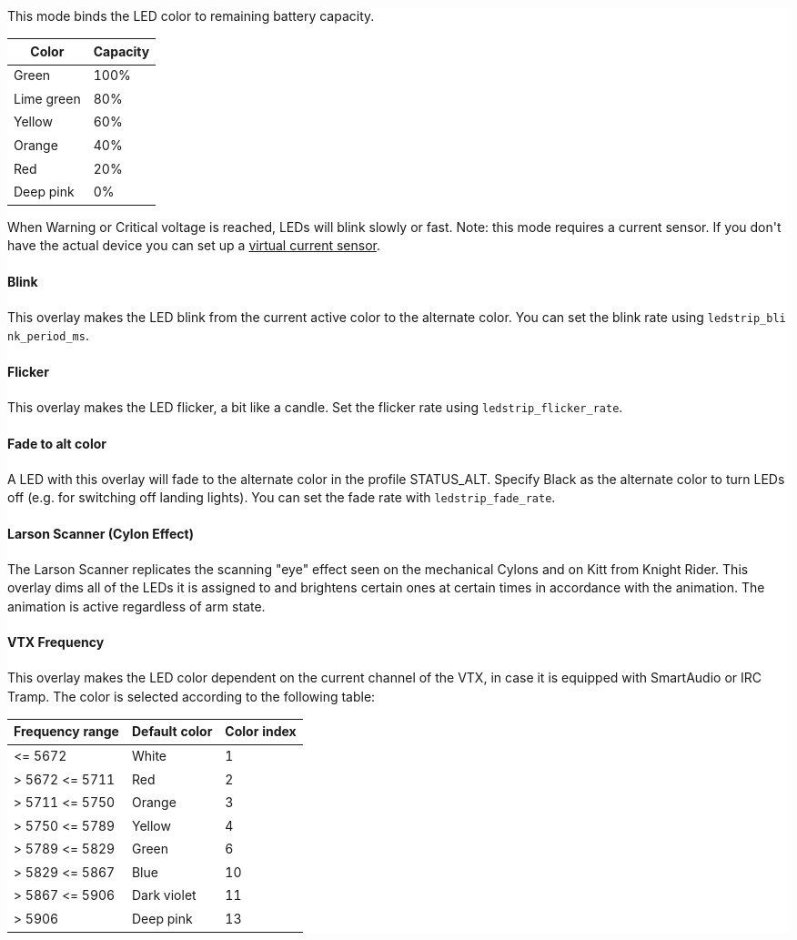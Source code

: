 This mode binds the LED color to remaining battery capacity.

| Color      | Capacity |
| ---------- | ---------|
| Green      |   100%   |
| Lime green |    80%   |
| Yellow     |    60%   |
| Orange     |    40%   |
| Red        |    20%   |
| Deep pink  |     0%   |

When Warning or Critical voltage is reached, LEDs will blink slowly or fast.
Note: this mode requires a current sensor. If you don't have the actual device you can set up a [virtual current sensor](https://betaflight.com/docs/development/Battery#virtual-sensor).

#### Blink

This overlay makes the LED blink from the current active color to the alternate color. You can set the blink rate using `ledstrip_blink_period_ms`.

#### Flicker

This overlay makes the LED flicker, a bit like a candle. Set the flicker rate using `ledstrip_flicker_rate`.

#### Fade to alt color

A LED with this overlay will fade to the alternate color in the profile STATUS_ALT. Specify Black as the alternate color to turn LEDs off (e.g. for switching off landing lights). You can set the fade rate with `ledstrip_fade_rate`.

#### Larson Scanner (Cylon Effect)

The Larson Scanner replicates the scanning "eye" effect seen on the mechanical Cylons and on Kitt from Knight Rider.
This overlay dims all of the LEDs it is assigned to and brightens certain ones at certain times in accordance with the animation. The animation is active regardless of arm state.

#### VTX Frequency

This overlay makes the LED color dependent on the current channel of the VTX, in case it is equipped with SmartAudio or IRC Tramp.
The color is selected according to the following table:

 Frequency range | Default color | Color index
 --- | --- | ---
 <= 5672 | White | 1
 |> 5672 <= 5711 | Red | 2
 |> 5711 <= 5750 | Orange | 3
 |> 5750 <= 5789 | Yellow | 4
 |> 5789 <= 5829 | Green | 6
 |> 5829 <= 5867 | Blue | 10
 |> 5867 <= 5906 | Dark violet | 11
 |> 5906 | Deep pink | 13
